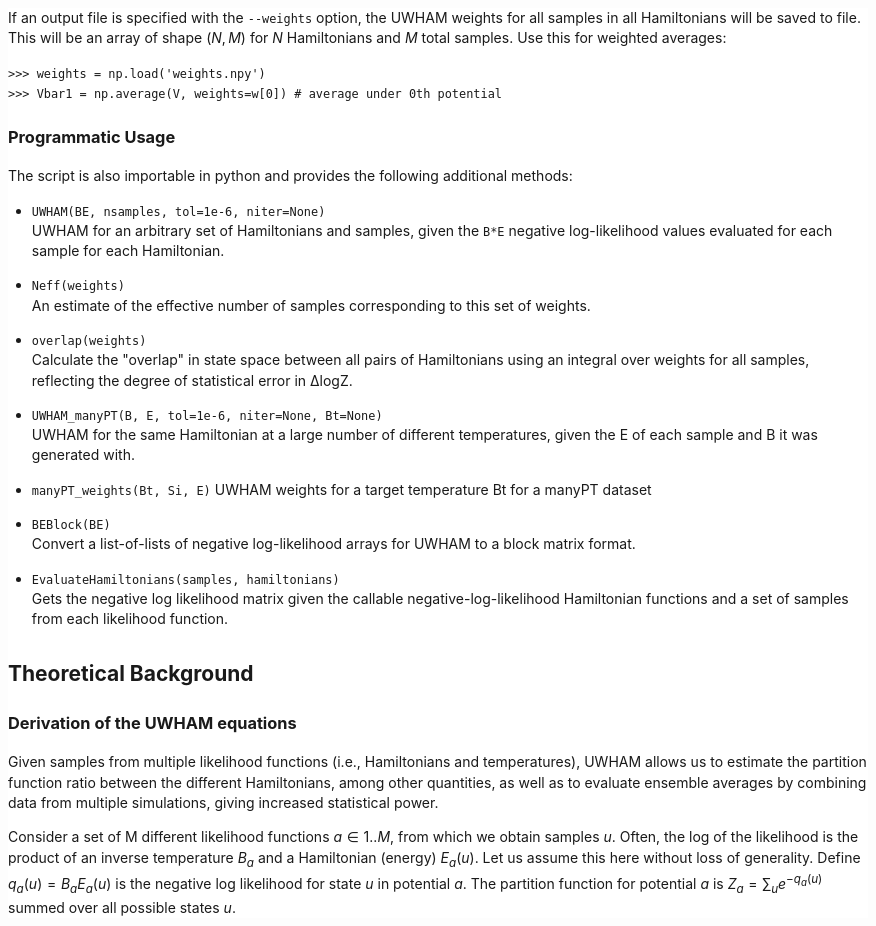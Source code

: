 If an output file is specified with the `--weights` option, the UWHAM weights
for all samples in all Hamiltonians will be saved to file. This will be an
array of shape $(N,M)$ for $N$ Hamiltonians and $M$ total samples. Use this
for weighted averages:

    >>> weights = np.load('weights.npy')
    >>> Vbar1 = np.average(V, weights=w[0]) # average under 0th potential

### Programmatic Usage

The script is also importable in python and provides the following additional methods:

* `UWHAM(BE, nsamples, tol=1e-6, niter=None)`  
  UWHAM for an arbitrary set of Hamiltonians and samples, given the `B*E`
  negative log-likelihood values evaluated for each sample for each
  Hamiltonian.

 * `Neff(weights)`  
  An estimate of the effective number of samples corresponding to this set of
  weights.

 * `overlap(weights)`  
  Calculate the "overlap" in state space between all pairs of Hamiltonians
  using an integral over weights for all samples, reflecting the degree of
  statistical error in ΔlogZ.

 * `UWHAM_manyPT(B, E, tol=1e-6, niter=None, Bt=None)`  
  UWHAM for the same Hamiltonian at a large number of different temperatures,
  given the E of each sample and B it was generated with.

 * `manyPT_weights(Bt, Si, E)`
   UWHAM weights for a target temperature Bt for a manyPT dataset

 * `BEBlock(BE)`  
    Convert a list-of-lists of negative log-likelihood arrays for UWHAM to a
    block matrix format.

 * `EvaluateHamiltonians(samples, hamiltonians)`  
    Gets the negative log likelihood matrix given the callable
    negative-log-likelihood Hamiltonian functions and a set of samples from
    each likelihood function.

## Theoretical Background

### Derivation of the UWHAM equations

Given samples from multiple likelihood functions (i.e., Hamiltonians and
temperatures), UWHAM allows us to estimate the partition function ratio between
the different Hamiltonians, among other quantities, as well as to evaluate
ensemble averages by combining data from multiple simulations, giving increased
statistical power.

Consider a set of M different likelihood functions $a \in 1..M$, from which we
obtain samples $u$.  Often, the log of the likelihood is the product of an
inverse temperature $B_a$ and a Hamiltonian (energy) $E_a(u)$. Let us assume
this here without loss of generality.  Define $q_a(u) = B_a E_a(u)$ is the
negative log likelihood for state $u$ in potential $a$.  The partition function
for potential $a$ is $Z_a = \sum_u e^{-q_a(u)}$ summed over all possible states
$u$.
